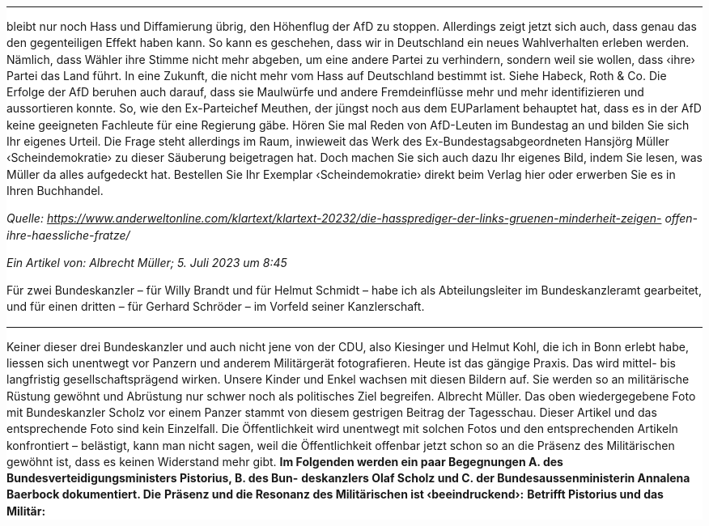 
-----

bleibt nur noch Hass und Diffamierung übrig, den Höhenflug der AfD zu stoppen. Allerdings zeigt jetzt sich
auch, dass genau das den gegenteiligen Effekt haben kann. So kann es geschehen, dass wir in Deutschland
ein neues Wahlverhalten erleben werden. Nämlich, dass Wähler ihre Stimme nicht mehr abgeben, um eine
andere Partei zu verhindern, sondern weil sie wollen, dass ‹ihre› Partei das Land führt. In eine Zukunft, die
nicht mehr vom Hass auf Deutschland bestimmt ist. Siehe Habeck, Roth & Co.
Die Erfolge der AfD beruhen auch darauf, dass sie Maulwürfe und andere Fremdeinflüsse mehr und mehr
identifizieren und aussortieren konnte. So, wie den Ex-Parteichef Meuthen, der jüngst noch aus dem EUParlament behauptet hat, dass es in der AfD keine geeigneten Fachleute für eine Regierung gäbe. Hören
Sie mal Reden von AfD-Leuten im Bundestag an und bilden Sie sich Ihr eigenes Urteil. Die Frage steht allerdings im Raum, inwieweit das Werk des Ex-Bundestagsabgeordneten Hansjörg Müller ‹Scheindemokratie›
zu dieser Säuberung beigetragen hat. Doch machen Sie sich auch dazu Ihr eigenes Bild, indem Sie lesen,
was Müller da alles aufgedeckt hat. Bestellen Sie Ihr Exemplar ‹Scheindemokratie› direkt beim Verlag hier
oder erwerben Sie es in Ihren Buchhandel.

_Quelle: https://www.anderweltonline.com/klartext/klartext-20232/die-hassprediger-der-links-gruenen-minderheit-zeigen-_
_offen-ihre-haessliche-fratze/_

_Ein Artikel von: Albrecht Müller; 5. Juli 2023 um 8:45_

Für zwei Bundeskanzler – für Willy Brandt und für Helmut Schmidt – habe ich als Abteilungsleiter im Bundeskanzleramt gearbeitet, und für einen dritten – für Gerhard Schröder – im Vorfeld seiner Kanzlerschaft.


-----

Keiner dieser drei Bundeskanzler und auch nicht jene von der CDU, also Kiesinger und Helmut Kohl, die
ich in Bonn erlebt habe, liessen sich unentwegt vor Panzern und anderem Militärgerät fotografieren. Heute
ist das gängige Praxis. Das wird mittel- bis langfristig gesellschaftsprägend wirken. Unsere Kinder und Enkel
wachsen mit diesen Bildern auf. Sie werden so an militärische Rüstung gewöhnt und Abrüstung nur schwer
noch als politisches Ziel begreifen. Albrecht Müller.
Das oben wiedergegebene Foto mit Bundeskanzler Scholz vor einem Panzer stammt von diesem gestrigen
Beitrag der Tagesschau. Dieser Artikel und das entsprechende Foto sind kein Einzelfall. Die Öffentlichkeit
wird unentwegt mit solchen Fotos und den entsprechenden Artikeln konfrontiert – belästigt, kann man nicht
sagen, weil die Öffentlichkeit offenbar jetzt schon so an die Präsenz des Militärischen gewöhnt ist, dass es
keinen Widerstand mehr gibt.
**Im Folgenden werden ein paar Begegnungen A. des Bundesverteidigungsministers Pistorius, B. des Bun-**
**deskanzlers Olaf Scholz und C. der Bundesaussenministerin Annalena Baerbock dokumentiert. Die**
**Präsenz und die Resonanz des Militärischen ist ‹beeindruckend›:**
**Betrifft Pistorius und das Militär:**
